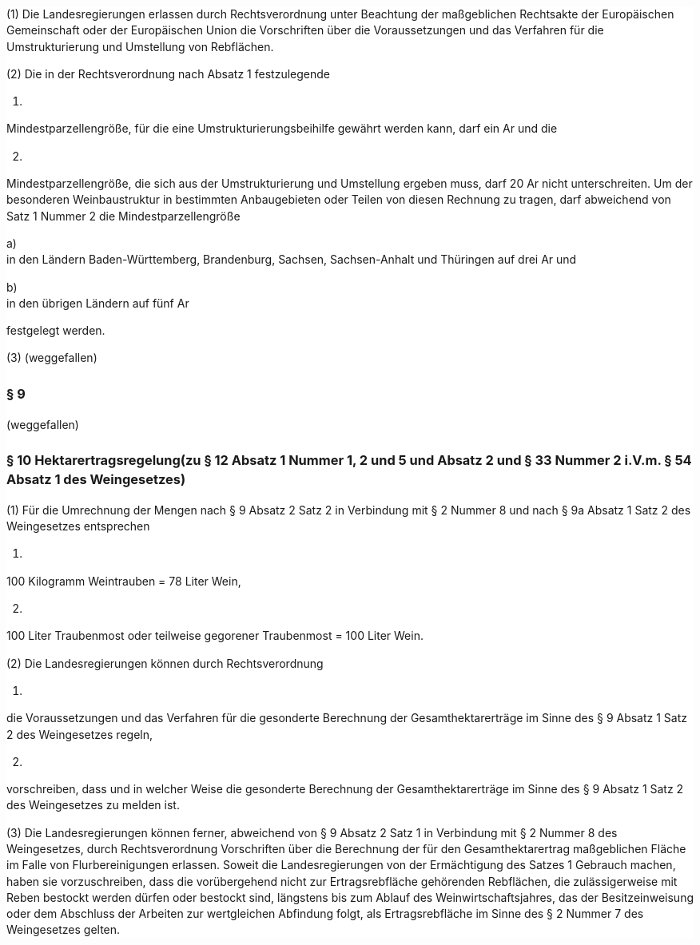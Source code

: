 (1) Die Landesregierungen erlassen durch Rechtsverordnung unter Beachtung der maßgeblichen Rechtsakte der Europäischen Gemeinschaft oder der Europäischen Union die Vorschriften über die Voraussetzungen und das Verfahren für die Umstrukturierung und Umstellung von Rebflächen.

(2) Die in der Rechtsverordnung nach Absatz 1 festzulegende

1.  
Mindestparzellengröße, für die eine Umstrukturierungsbeihilfe gewährt werden kann, darf ein Ar und die

2.  
Mindestparzellengröße, die sich aus der Umstrukturierung und Umstellung ergeben muss, darf 20 Ar nicht unterschreiten. Um der besonderen Weinbaustruktur in bestimmten Anbaugebieten oder Teilen von diesen Rechnung zu tragen, darf abweichend von Satz 1 Nummer 2 die Mindestparzellengröße

a)  
in den Ländern Baden-Württemberg, Brandenburg, Sachsen, Sachsen-Anhalt und Thüringen auf drei Ar und

b)  
in den übrigen Ländern auf fünf Ar

festgelegt werden.

(3) (weggefallen)

### § 9

(weggefallen)

### § 10 Hektarertragsregelung(zu § 12 Absatz 1 Nummer 1, 2 und 5 und Absatz 2 und § 33 Nummer 2 i.V.m. § 54 Absatz 1 des Weingesetzes)

(1) Für die Umrechnung der Mengen nach § 9 Absatz 2 Satz 2 in Verbindung mit § 2 Nummer 8 und nach § 9a Absatz 1 Satz 2 des Weingesetzes entsprechen

1.  
100 Kilogramm Weintrauben = 78 Liter Wein,

2.  
100 Liter Traubenmost oder teilweise gegorener Traubenmost = 100 Liter Wein.

(2) Die Landesregierungen können durch Rechtsverordnung

1.  
die Voraussetzungen und das Verfahren für die gesonderte Berechnung der Gesamthektarerträge im Sinne des § 9 Absatz 1 Satz 2 des Weingesetzes regeln,

2.  
vorschreiben, dass und in welcher Weise die gesonderte Berechnung der Gesamthektarerträge im Sinne des § 9 Absatz 1 Satz 2 des Weingesetzes zu melden ist.

(3) Die Landesregierungen können ferner, abweichend von § 9 Absatz 2 Satz 1 in Verbindung mit § 2 Nummer 8 des Weingesetzes, durch Rechtsverordnung Vorschriften über die Berechnung der für den Gesamthektarertrag maßgeblichen Fläche im Falle von Flurbereinigungen erlassen. Soweit die Landesregierungen von der Ermächtigung des Satzes 1 Gebrauch machen, haben sie vorzuschreiben, dass die vorübergehend nicht zur Ertragsrebfläche gehörenden Rebflächen, die zulässigerweise mit Reben bestockt werden dürfen oder bestockt sind, längstens bis zum Ablauf des Weinwirtschaftsjahres, das der Besitzeinweisung oder dem Abschluss der Arbeiten zur wertgleichen Abfindung folgt, als Ertragsrebfläche im Sinne des § 2 Nummer 7 des Weingesetzes gelten.
